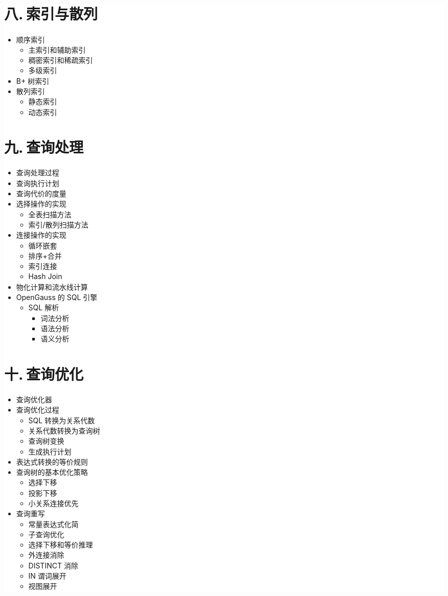 # 八. 索引与散列
- 顺序索引
    - 主索引和辅助索引
    - 稠密索引和稀疏索引
    - 多级索引
- B+ 树索引
- 散列索引
    - 静态索引
    - 动态索引

# 九. 查询处理
- 查询处理过程
- 查询执行计划
- 查询代价的度量
- 选择操作的实现
    - 全表扫描方法
    - 索引/散列扫描方法
- 连接操作的实现
    - 循环嵌套
    - 排序+合并
    - 索引连接
    - Hash Join
- 物化计算和流水线计算
- OpenGauss 的 SQL 引擎
    - SQL 解析
        - 词法分析
        - 语法分析
        - 语义分析

# 十. 查询优化
- 查询优化器
- 查询优化过程
    - SQL 转换为关系代数
    - 关系代数转换为查询树
    - 查询树变换
    - 生成执行计划
- 表达式转换的等价规则
- 查询树的基本优化策略
    - 选择下移
    - 投影下移
    - 小关系连接优先
- 查询重写
    - 常量表达式化简
    - 子查询优化
    - 选择下移和等价推理
    - 外连接消除
    - DISTINCT 消除
    - IN 谓词展开
    - 视图展开
